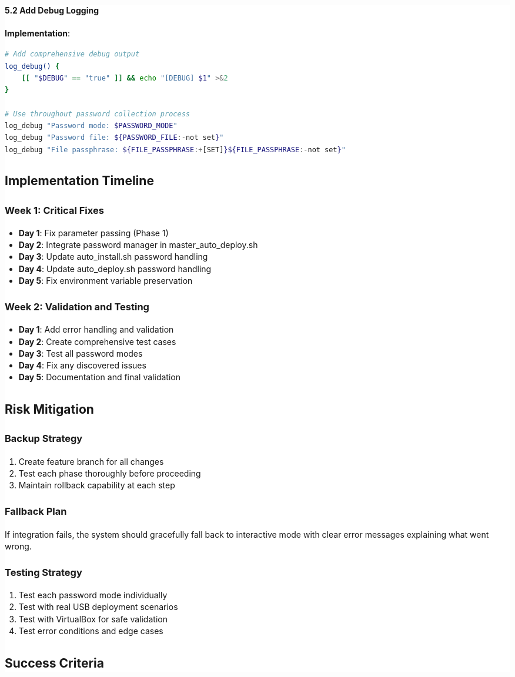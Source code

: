#### 5.2 Add Debug Logging

**Implementation**:
```bash
# Add comprehensive debug output
log_debug() {
    [[ "$DEBUG" == "true" ]] && echo "[DEBUG] $1" >&2
}

# Use throughout password collection process
log_debug "Password mode: $PASSWORD_MODE"
log_debug "Password file: ${PASSWORD_FILE:-not set}"
log_debug "File passphrase: ${FILE_PASSPHRASE:+[SET]}${FILE_PASSPHRASE:-not set}"
```

## Implementation Timeline

### Week 1: Critical Fixes
- **Day 1**: Fix parameter passing (Phase 1)
- **Day 2**: Integrate password manager in master_auto_deploy.sh
- **Day 3**: Update auto_install.sh password handling
- **Day 4**: Update auto_deploy.sh password handling
- **Day 5**: Fix environment variable preservation

### Week 2: Validation and Testing
- **Day 1**: Add error handling and validation
- **Day 2**: Create comprehensive test cases
- **Day 3**: Test all password modes
- **Day 4**: Fix any discovered issues
- **Day 5**: Documentation and final validation

## Risk Mitigation

### Backup Strategy
1. Create feature branch for all changes
2. Test each phase thoroughly before proceeding
3. Maintain rollback capability at each step

### Fallback Plan
If integration fails, the system should gracefully fall back to interactive mode with clear error messages explaining what went wrong.

### Testing Strategy
1. Test each password mode individually
2. Test with real USB deployment scenarios
3. Test with VirtualBox for safe validation
4. Test error conditions and edge cases

## Success Criteria
